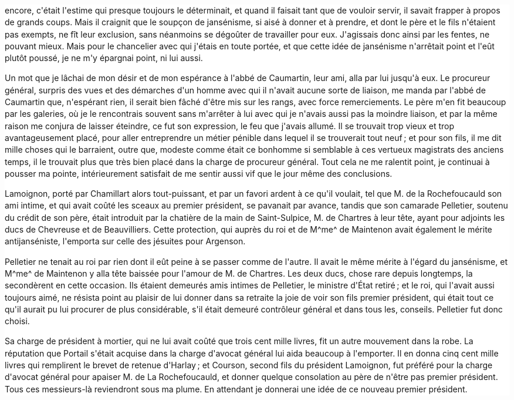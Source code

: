 encore, c'était l'estime qui presque toujours le déterminait, et quand il
faisait tant que de vouloir servir, il savait frapper à propos de grands
coups. Mais il craignit que le soupçon de jansénisme, si aisé à donner et à
prendre, et dont le père et le fils n'étaient pas exempts, ne fît leur
exclusion, sans néanmoins se dégoûter de travailler pour eux. J'agissais donc
ainsi par les fentes, ne pouvant mieux. Mais pour le chancelier avec qui
j'étais en toute portée, et que cette idée de jansénisme n'arrêtait point et
l'eût plutôt poussé, je ne m'y épargnai point, ni lui aussi.

Un mot que je lâchai de mon désir et de mon espérance à l'abbé de Caumartin,
leur ami, alla par lui jusqu'à eux. Le procureur général, surpris des vues et
des démarches d'un homme avec qui il n'avait aucune sorte de liaison, me manda
par l'abbé de Caumartin que, n'espérant rien, il serait bien fâché d'être mis
sur les rangs, avec force remerciements. Le père m'en fit beaucoup par les
galeries, où je le rencontrais souvent sans m'arrêter à lui avec qui je
n'avais aussi pas la moindre liaison, et par la même raison me conjura de
laisser éteindre, ce fut son expression, le feu que j'avais allumé. Il se
trouvait trop vieux et trop avantageusement placé, pour aller entreprendre un
métier pénible dans lequel il se trouverait tout neuf ; et pour son fils, il me
dit mille choses qui le barraient, outre que, modeste comme était ce bonhomme
si semblable à ces vertueux magistrats des anciens temps, il le trouvait plus
que très bien placé dans la charge de procureur général. Tout cela ne me
ralentit point, je continuai à pousser ma pointe, intérieurement satisfait de
me sentir aussi vif que le jour même des conclusions.

Lamoignon, porté par Chamillart alors tout-puissant, et par un favori ardent à
ce qu'il voulait, tel que M. de la Rochefoucauld son ami intime, et qui avait
coûté les sceaux au premier président, se pavanait par avance, tandis que son
camarade Pelletier, soutenu du crédit de son père, était introduit par la
chatière de la main de Saint-Sulpice, M. de Chartres à leur tête, ayant pour
adjoints les ducs de Chevreuse et de Beauvilliers. Cette protection, qui
auprès du roi et de M^me^ de Maintenon avait également le mérite antijanséniste,
l'emporta sur celle des jésuites pour Argenson.

Pelletier ne tenait au roi par rien dont il eût peine à se passer comme de
l'autre. Il avait le même mérite à l'égard du jansénisme, et M^me^ de Maintenon
y alla tête baissée pour l'amour de M. de Chartres. Les deux ducs, chose rare
depuis longtemps, la secondèrent en cette occasion. Ils étaient demeurés amis
intimes de Pelletier, le ministre d'État retiré ; et le roi, qui l'avait aussi
toujours aimé, ne résista point au plaisir de lui donner dans sa retraite la
joie de voir son fils premier président, qui était tout ce qu'il aurait pu lui
procurer de plus considérable, s'il était demeuré contrôleur général et dans
tous les, conseils. Pelletier fut donc choisi.

Sa charge de président à mortier, qui ne lui avait coûté que trois cent mille
livres, fit un autre mouvement dans la robe. La réputation que Portail s'était
acquise dans la charge d'avocat général lui aida beaucoup à l'emporter. Il en
donna cinq cent mille livres qui remplirent le brevet de retenue d'Harlay ; et
Courson, second fils du président Lamoignon, fut préféré pour la charge
d'avocat général pour apaiser M. de La Rochefoucauld, et donner quelque
consolation au père de n'être pas premier président. Tous ces messieurs-là
reviendront sous ma plume. En attendant je donnerai une idée de ce nouveau
premier président.
